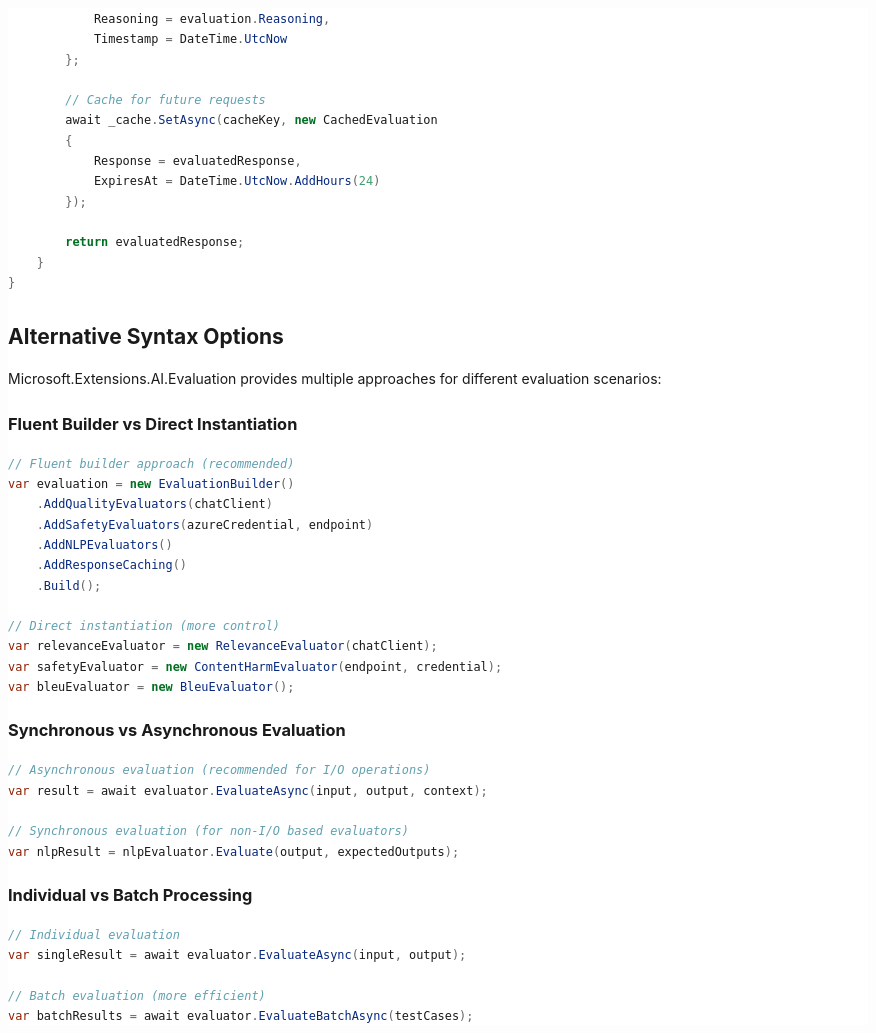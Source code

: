 ```csharp
            Reasoning = evaluation.Reasoning,
            Timestamp = DateTime.UtcNow
        };

        // Cache for future requests
        await _cache.SetAsync(cacheKey, new CachedEvaluation
        {
            Response = evaluatedResponse,
            ExpiresAt = DateTime.UtcNow.AddHours(24)
        });

        return evaluatedResponse;
    }
}
```

## Alternative Syntax Options

Microsoft.Extensions.AI.Evaluation provides multiple approaches for different evaluation scenarios:

### Fluent Builder vs Direct Instantiation

```csharp
// Fluent builder approach (recommended)
var evaluation = new EvaluationBuilder()
    .AddQualityEvaluators(chatClient)
    .AddSafetyEvaluators(azureCredential, endpoint)
    .AddNLPEvaluators()
    .AddResponseCaching()
    .Build();

// Direct instantiation (more control)
var relevanceEvaluator = new RelevanceEvaluator(chatClient);
var safetyEvaluator = new ContentHarmEvaluator(endpoint, credential);
var bleuEvaluator = new BleuEvaluator();
```

### Synchronous vs Asynchronous Evaluation

```csharp
// Asynchronous evaluation (recommended for I/O operations)
var result = await evaluator.EvaluateAsync(input, output, context);

// Synchronous evaluation (for non-I/O based evaluators)
var nlpResult = nlpEvaluator.Evaluate(output, expectedOutputs);
```

### Individual vs Batch Processing

```csharp
// Individual evaluation
var singleResult = await evaluator.EvaluateAsync(input, output);

// Batch evaluation (more efficient)
var batchResults = await evaluator.EvaluateBatchAsync(testCases);
```
